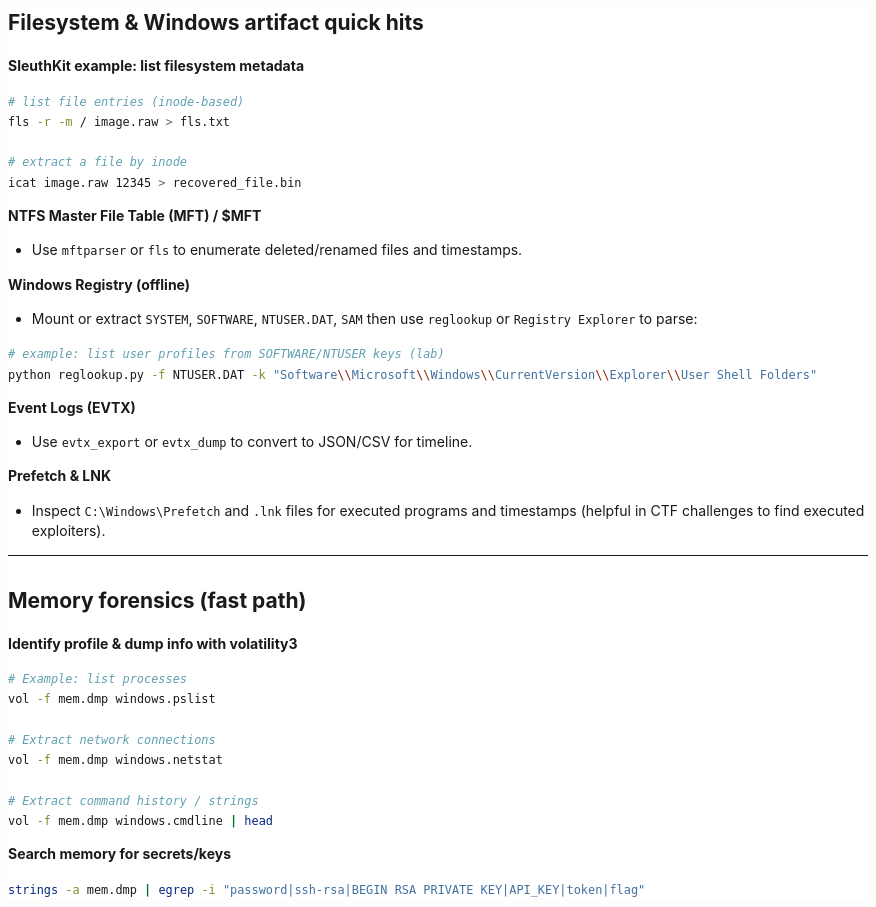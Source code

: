 ## Filesystem & Windows artifact quick hits

**SleuthKit example: list filesystem metadata**

```bash
# list file entries (inode-based)
fls -r -m / image.raw > fls.txt

# extract a file by inode
icat image.raw 12345 > recovered_file.bin
```

**NTFS Master File Table (MFT) / $MFT**

* Use `mftparser` or `fls` to enumerate deleted/renamed files and timestamps.

**Windows Registry (offline)**

* Mount or extract `SYSTEM`, `SOFTWARE`, `NTUSER.DAT`, `SAM` then use `reglookup` or `Registry Explorer` to parse:

```bash
# example: list user profiles from SOFTWARE/NTUSER keys (lab)
python reglookup.py -f NTUSER.DAT -k "Software\\Microsoft\\Windows\\CurrentVersion\\Explorer\\User Shell Folders"
```

**Event Logs (EVTX)**

* Use `evtx_export` or `evtx_dump` to convert to JSON/CSV for timeline.

**Prefetch & LNK**

* Inspect `C:\Windows\Prefetch` and `.lnk` files for executed programs and timestamps (helpful in CTF challenges to find executed exploiters).

---

## Memory forensics (fast path)

**Identify profile & dump info with volatility3**

```bash
# Example: list processes
vol -f mem.dmp windows.pslist

# Extract network connections
vol -f mem.dmp windows.netstat

# Extract command history / strings
vol -f mem.dmp windows.cmdline | head
```

**Search memory for secrets/keys**

```bash
strings -a mem.dmp | egrep -i "password|ssh-rsa|BEGIN RSA PRIVATE KEY|API_KEY|token|flag"
```
